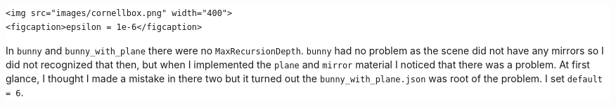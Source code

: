     <img src="images/cornellbox.png" width="400">
    <figcaption>epsilon = 1e-6</figcaption>
  </figure>
</div>



In `bunny` and `bunny_with_plane` there were no `MaxRecursionDepth`. `bunny` had no problem as the scene did not have any mirrors so I did not recognized that then, but when I implemented the `plane` and `mirror` material I noticed that there was a problem. At first glance, I thought I made a mistake in there two but it turned out the `bunny_with_plane.json` was root of the problem. I set `default = 6`.
